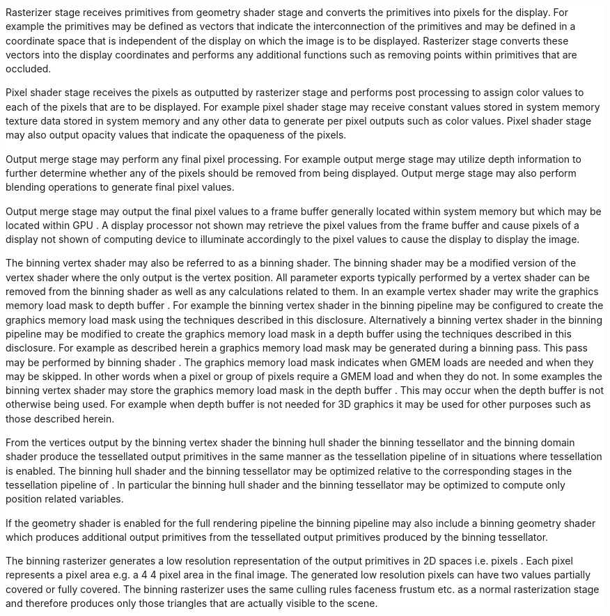 Rasterizer stage receives primitives from geometry shader stage and converts the primitives into pixels for the display. For example the primitives may be defined as vectors that indicate the interconnection of the primitives and may be defined in a coordinate space that is independent of the display on which the image is to be displayed. Rasterizer stage converts these vectors into the display coordinates and performs any additional functions such as removing points within primitives that are occluded.

Pixel shader stage receives the pixels as outputted by rasterizer stage and performs post processing to assign color values to each of the pixels that are to be displayed. For example pixel shader stage may receive constant values stored in system memory texture data stored in system memory and any other data to generate per pixel outputs such as color values. Pixel shader stage may also output opacity values that indicate the opaqueness of the pixels.

Output merge stage may perform any final pixel processing. For example output merge stage may utilize depth information to further determine whether any of the pixels should be removed from being displayed. Output merge stage may also perform blending operations to generate final pixel values.

Output merge stage may output the final pixel values to a frame buffer generally located within system memory but which may be located within GPU . A display processor not shown may retrieve the pixel values from the frame buffer and cause pixels of a display not shown of computing device to illuminate accordingly to the pixel values to cause the display to display the image.

The binning vertex shader may also be referred to as a binning shader. The binning shader may be a modified version of the vertex shader where the only output is the vertex position. All parameter exports typically performed by a vertex shader can be removed from the binning shader as well as any calculations related to them. In an example vertex shader may write the graphics memory load mask to depth buffer . For example the binning vertex shader in the binning pipeline may be configured to create the graphics memory load mask using the techniques described in this disclosure. Alternatively a binning vertex shader in the binning pipeline may be modified to create the graphics memory load mask in a depth buffer using the techniques described in this disclosure. For example as described herein a graphics memory load mask may be generated during a binning pass. This pass may be performed by binning shader . The graphics memory load mask indicates when GMEM loads are needed and when they may be skipped. In other words when a pixel or group of pixels require a GMEM load and when they do not. In some examples the binning vertex shader may store the graphics memory load mask in the depth buffer . This may occur when the depth buffer is not otherwise being used. For example when depth buffer is not needed for 3D graphics it may be used for other purposes such as those described herein.

From the vertices output by the binning vertex shader the binning hull shader the binning tessellator and the binning domain shader produce the tessellated output primitives in the same manner as the tessellation pipeline of in situations where tessellation is enabled. The binning hull shader and the binning tessellator may be optimized relative to the corresponding stages in the tessellation pipeline of . In particular the binning hull shader and the binning tessellator may be optimized to compute only position related variables.

If the geometry shader is enabled for the full rendering pipeline the binning pipeline may also include a binning geometry shader which produces additional output primitives from the tessellated output primitives produced by the binning tessellator.

The binning rasterizer generates a low resolution representation of the output primitives in 2D spaces i.e. pixels . Each pixel represents a pixel area e.g. a 4 4 pixel area in the final image. The generated low resolution pixels can have two values partially covered or fully covered. The binning rasterizer uses the same culling rules faceness frustum etc. as a normal rasterization stage and therefore produces only those triangles that are actually visible to the scene.
